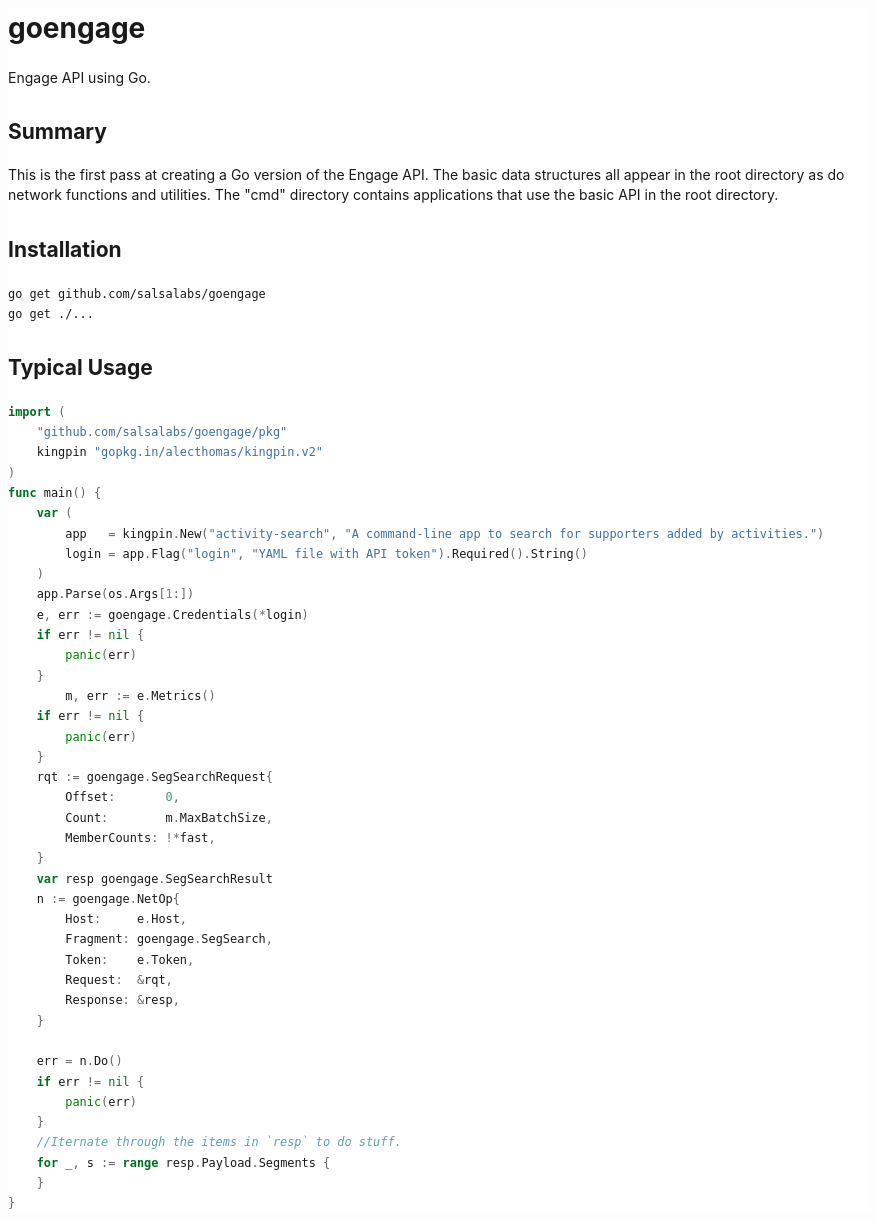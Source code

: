 # goengage

Engage API using Go.

## Summary

This is the first pass at creating a Go version of the Engage API.  The basic data
structures all appear in the root directory as do network functions and utilities.
The "cmd" directory contains applications that use the basic API in the root directory.

## Installation

```bash
go get github.com/salsalabs/goengage
go get ./...
```

## Typical Usage

```go
import (
    "github.com/salsalabs/goengage/pkg"
    kingpin "gopkg.in/alecthomas/kingpin.v2"
)
func main() {
    var (
        app   = kingpin.New("activity-search", "A command-line app to search for supporters added by activities.")
        login = app.Flag("login", "YAML file with API token").Required().String()
    )
    app.Parse(os.Args[1:])
    e, err := goengage.Credentials(*login)
    if err != nil {
        panic(err)
    }
        m, err := e.Metrics()
    if err != nil {
        panic(err)
    }
    rqt := goengage.SegSearchRequest{
        Offset:       0,
        Count:        m.MaxBatchSize,
        MemberCounts: !*fast,
    }
    var resp goengage.SegSearchResult
    n := goengage.NetOp{
        Host:     e.Host,
        Fragment: goengage.SegSearch,
        Token:    e.Token,
        Request:  &rqt,
        Response: &resp,
    }

    err = n.Do()
    if err != nil {
        panic(err)
    }
    //Iternate through the items in `resp` to do stuff.
    for _, s := range resp.Payload.Segments {
    }
}
```
